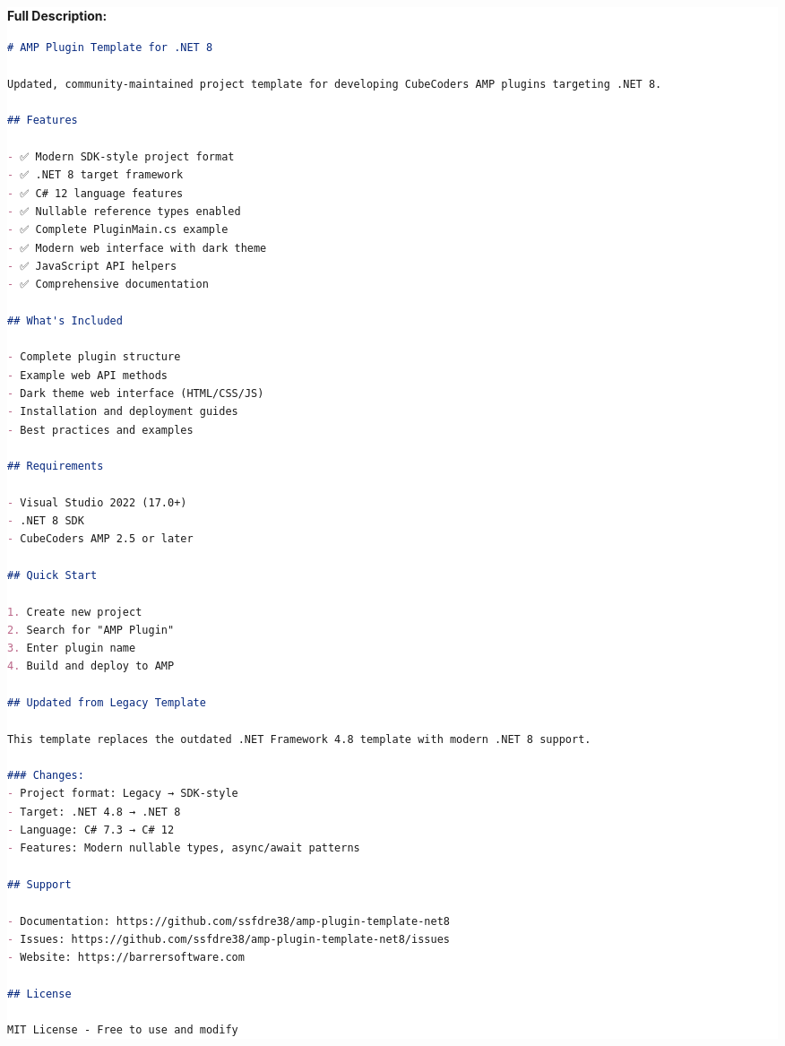 **Full Description:**
```markdown
# AMP Plugin Template for .NET 8

Updated, community-maintained project template for developing CubeCoders AMP plugins targeting .NET 8.

## Features

- ✅ Modern SDK-style project format
- ✅ .NET 8 target framework
- ✅ C# 12 language features
- ✅ Nullable reference types enabled
- ✅ Complete PluginMain.cs example
- ✅ Modern web interface with dark theme
- ✅ JavaScript API helpers
- ✅ Comprehensive documentation

## What's Included

- Complete plugin structure
- Example web API methods
- Dark theme web interface (HTML/CSS/JS)
- Installation and deployment guides
- Best practices and examples

## Requirements

- Visual Studio 2022 (17.0+)
- .NET 8 SDK
- CubeCoders AMP 2.5 or later

## Quick Start

1. Create new project
2. Search for "AMP Plugin"
3. Enter plugin name
4. Build and deploy to AMP

## Updated from Legacy Template

This template replaces the outdated .NET Framework 4.8 template with modern .NET 8 support.

### Changes:
- Project format: Legacy → SDK-style
- Target: .NET 4.8 → .NET 8
- Language: C# 7.3 → C# 12
- Features: Modern nullable types, async/await patterns

## Support

- Documentation: https://github.com/ssfdre38/amp-plugin-template-net8
- Issues: https://github.com/ssfdre38/amp-plugin-template-net8/issues
- Website: https://barrersoftware.com

## License

MIT License - Free to use and modify
```

